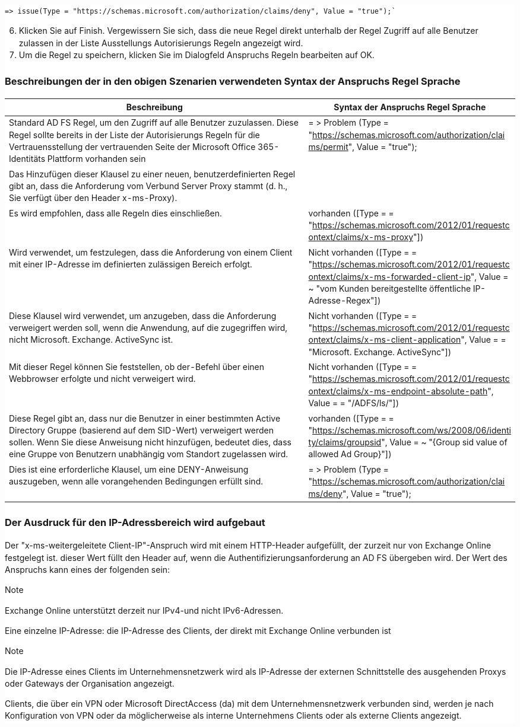     => issue(Type = "https://schemas.microsoft.com/authorization/claims/deny", Value = "true");`
6. Klicken Sie auf Finish. Vergewissern Sie sich, dass die neue Regel direkt unterhalb der Regel Zugriff auf alle Benutzer zulassen in der Liste Ausstellungs Autorisierungs Regeln angezeigt wird.
7. Um die Regel zu speichern, klicken Sie im Dialogfeld Anspruchs Regeln bearbeiten auf OK.


### <a name="descriptions-of-the-claim-rule-language-syntax-used-in-the-above-scenarios"></a>Beschreibungen der in den obigen Szenarien verwendeten Syntax der Anspruchs Regel Sprache

|                                                                                                   Beschreibung                                                                                                   |                                                                     Syntax der Anspruchs Regel Sprache                                                                     |
|-----------------------------------------------------------------------------------------------------------------------------------------------------------------------------------------------------------------|--------------------------------------------------------------------------------------------------------------------------------------------------------------------|
|              Standard AD FS Regel, um den Zugriff auf alle Benutzer zuzulassen. Diese Regel sollte bereits in der Liste der Autorisierungs Regeln für die Vertrauensstellung der vertrauenden Seite der Microsoft Office 365-Identitäts Plattform vorhanden sein              |                                  = > Problem (Type = "<https://schemas.microsoft.com/authorization/claims/permit>", Value = "true");                                   |
|                               Das Hinzufügen dieser Klausel zu einer neuen, benutzerdefinierten Regel gibt an, dass die Anforderung vom Verbund Server Proxy stammt (d. h., Sie verfügt über den Header x-ms-Proxy).                                |                                                                                                                                                                    |
|                                                                                 Es wird empfohlen, dass alle Regeln dies einschließen.                                                                                  |                                    vorhanden ([Type = = "<https://schemas.microsoft.com/2012/01/requestcontext/claims/x-ms-proxy>"])                                    |
|                                                         Wird verwendet, um festzulegen, dass die Anforderung von einem Client mit einer IP-Adresse im definierten zulässigen Bereich erfolgt.                                                         | Nicht vorhanden ([Type = = "<https://schemas.microsoft.com/2012/01/requestcontext/claims/x-ms-forwarded-client-ip>", Value = ~ "vom Kunden bereitgestellte öffentliche IP-Adresse-Regex"]) |
|                                    Diese Klausel wird verwendet, um anzugeben, dass die Anforderung verweigert werden soll, wenn die Anwendung, auf die zugegriffen wird, nicht Microsoft. Exchange. ActiveSync ist.                                     |       Nicht vorhanden ([Type = = "<https://schemas.microsoft.com/2012/01/requestcontext/claims/x-ms-client-application>", Value = = "Microsoft. Exchange. ActiveSync"])        |
|                                                      Mit dieser Regel können Sie feststellen, ob der-Befehl über einen Webbrowser erfolgte und nicht verweigert wird.                                                      |              Nicht vorhanden ([Type = = "<https://schemas.microsoft.com/2012/01/requestcontext/claims/x-ms-endpoint-absolute-path>", Value = = "/ADFS/ls/"])               |
| Diese Regel gibt an, dass nur die Benutzer in einer bestimmten Active Directory Gruppe (basierend auf dem SID-Wert) verweigert werden sollen. Wenn Sie diese Anweisung nicht hinzufügen, bedeutet dies, dass eine Gruppe von Benutzern unabhängig vom Standort zugelassen wird. |             vorhanden ([Type = = "<https://schemas.microsoft.com/ws/2008/06/identity/claims/groupsid>", Value = ~ "{Group sid value of allowed Ad Group}"])              |
|                                                                Dies ist eine erforderliche Klausel, um eine DENY-Anweisung auszugeben, wenn alle vorangehenden Bedingungen erfüllt sind.                                                                 |                                   = > Problem (Type = "<https://schemas.microsoft.com/authorization/claims/deny>", Value = "true");                                    |

### <a name="building-the-ip-address-range-expression"></a>Der Ausdruck für den IP-Adressbereich wird aufgebaut

Der "x-ms-weitergeleitete Client-IP"-Anspruch wird mit einem HTTP-Header aufgefüllt, der zurzeit nur von Exchange Online festgelegt ist. dieser Wert füllt den Header auf, wenn die Authentifizierungsanforderung an AD FS übergeben wird. Der Wert des Anspruchs kann eines der folgenden sein:

>[!Note] 
>Exchange Online unterstützt derzeit nur IPv4-und nicht IPv6-Adressen.

Eine einzelne IP-Adresse: die IP-Adresse des Clients, der direkt mit Exchange Online verbunden ist

>[!Note] 
>Die IP-Adresse eines Clients im Unternehmensnetzwerk wird als IP-Adresse der externen Schnittstelle des ausgehenden Proxys oder Gateways der Organisation angezeigt.

Clients, die über ein VPN oder Microsoft DirectAccess (da) mit dem Unternehmensnetzwerk verbunden sind, werden je nach Konfiguration von VPN oder da möglicherweise als interne Unternehmens Clients oder als externe Clients angezeigt.
